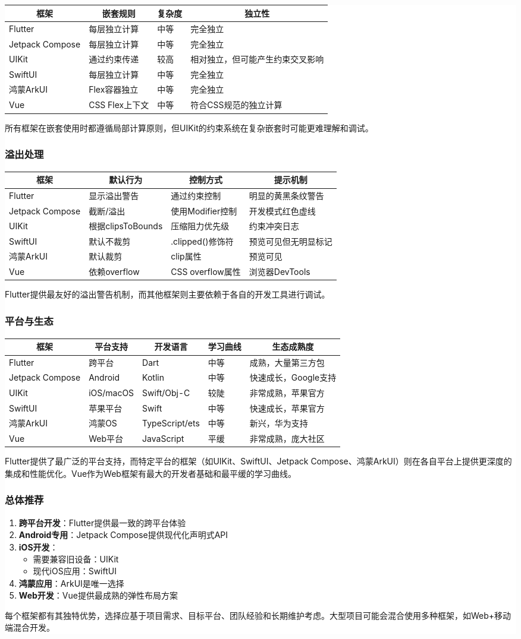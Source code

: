 | 框架 | 嵌套规则 | 复杂度 | 独立性 |
|------|---------|-------|-------|
| Flutter | 每层独立计算 | 中等 | 完全独立 |
| Jetpack Compose | 每层独立计算 | 中等 | 完全独立 |
| UIKit | 通过约束传递 | 较高 | 相对独立，但可能产生约束交叉影响 |
| SwiftUI | 每层独立计算 | 中等 | 完全独立 |
| 鸿蒙ArkUI | Flex容器独立 | 中等 | 完全独立 |
| Vue | CSS Flex上下文 | 中等 | 符合CSS规范的独立计算 |

所有框架在嵌套使用时都遵循局部计算原则，但UIKit的约束系统在复杂嵌套时可能更难理解和调试。

### 溢出处理

| 框架 | 默认行为 | 控制方式 | 提示机制 |
|------|---------|---------|---------|
| Flutter | 显示溢出警告 | 通过约束控制 | 明显的黄黑条纹警告 |
| Jetpack Compose | 截断/溢出 | 使用Modifier控制 | 开发模式红色虚线 |
| UIKit | 根据clipsToBounds | 压缩阻力优先级 | 约束冲突日志 |
| SwiftUI | 默认不裁剪 | .clipped()修饰符 | 预览可见但无明显标记 |
| 鸿蒙ArkUI | 默认裁剪 | clip属性 | 预览可见 |
| Vue | 依赖overflow | CSS overflow属性 | 浏览器DevTools |

Flutter提供最友好的溢出警告机制，而其他框架则主要依赖于各自的开发工具进行调试。

### 平台与生态

| 框架 | 平台支持 | 开发语言 | 学习曲线 | 生态成熟度 |
|------|---------|---------|---------|-----------|
| Flutter | 跨平台 | Dart | 中等 | 成熟，大量第三方包 |
| Jetpack Compose | Android | Kotlin | 中等 | 快速成长，Google支持 |
| UIKit | iOS/macOS | Swift/Obj-C | 较陡 | 非常成熟，苹果官方 |
| SwiftUI | 苹果平台 | Swift | 中等 | 快速成长，苹果官方 |
| 鸿蒙ArkUI | 鸿蒙OS | TypeScript/ets | 中等 | 新兴，华为支持 |
| Vue | Web平台 | JavaScript | 平缓 | 非常成熟，庞大社区 |

Flutter提供了最广泛的平台支持，而特定平台的框架（如UIKit、SwiftUI、Jetpack Compose、鸿蒙ArkUI）则在各自平台上提供更深度的集成和性能优化。Vue作为Web框架有最大的开发者基础和最平缓的学习曲线。

### 总体推荐

1. **跨平台开发**：Flutter提供最一致的跨平台体验
2. **Android专用**：Jetpack Compose提供现代化声明式API
3. **iOS开发**：
   - 需要兼容旧设备：UIKit
   - 现代iOS应用：SwiftUI
4. **鸿蒙应用**：ArkUI是唯一选择
5. **Web开发**：Vue提供最成熟的弹性布局方案

每个框架都有其独特优势，选择应基于项目需求、目标平台、团队经验和长期维护考虑。大型项目可能会混合使用多种框架，如Web+移动端混合开发。